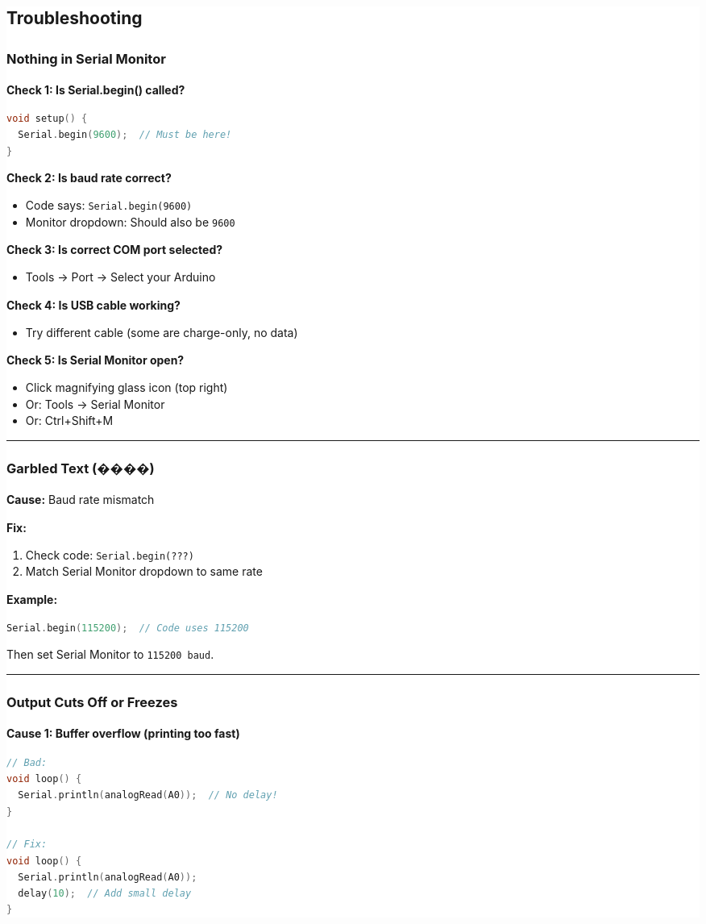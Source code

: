 
## Troubleshooting

### Nothing in Serial Monitor

**Check 1: Is Serial.begin() called?**
```cpp
void setup() {
  Serial.begin(9600);  // Must be here!
}
```

**Check 2: Is baud rate correct?**
- Code says: `Serial.begin(9600)`
- Monitor dropdown: Should also be `9600`

**Check 3: Is correct COM port selected?**
- Tools → Port → Select your Arduino

**Check 4: Is USB cable working?**
- Try different cable (some are charge-only, no data)

**Check 5: Is Serial Monitor open?**
- Click magnifying glass icon (top right)
- Or: Tools → Serial Monitor
- Or: Ctrl+Shift+M

---

### Garbled Text (����)

**Cause:** Baud rate mismatch

**Fix:**
1. Check code: `Serial.begin(???)`
2. Match Serial Monitor dropdown to same rate

**Example:**
```cpp
Serial.begin(115200);  // Code uses 115200
```
Then set Serial Monitor to `115200 baud`.

---

### Output Cuts Off or Freezes

**Cause 1: Buffer overflow (printing too fast)**
```cpp
// Bad:
void loop() {
  Serial.println(analogRead(A0));  // No delay!
}

// Fix:
void loop() {
  Serial.println(analogRead(A0));
  delay(10);  // Add small delay
}
```
